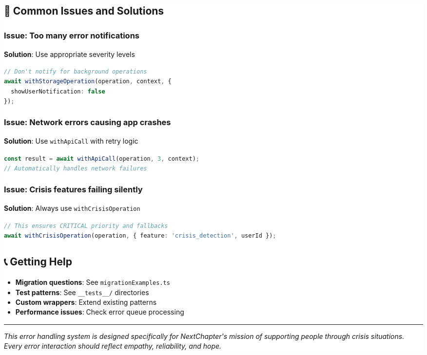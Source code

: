 ## 🔧 Common Issues and Solutions

### Issue: Too many error notifications
**Solution**: Use appropriate severity levels
```typescript
// Don't notify for background operations
await withStorageOperation(operation, context, {
  showUserNotification: false
});
```

### Issue: Network errors causing app crashes
**Solution**: Use `withApiCall` with retry logic
```typescript
const result = await withApiCall(operation, 3, context);
// Automatically handles network failures
```

### Issue: Crisis features failing silently
**Solution**: Always use `withCrisisOperation`
```typescript
// This ensures CRITICAL priority and fallbacks
await withCrisisOperation(operation, { feature: 'crisis_detection', userId });
```

## 📞 Getting Help

- **Migration questions**: See `migrationExamples.ts`
- **Test patterns**: See `__tests__/` directories
- **Custom wrappers**: Extend existing patterns
- **Performance issues**: Check error queue processing

---

*This error handling system is designed specifically for NextChapter's mission of supporting people through crisis situations. Every error interaction should reflect empathy, reliability, and hope.*